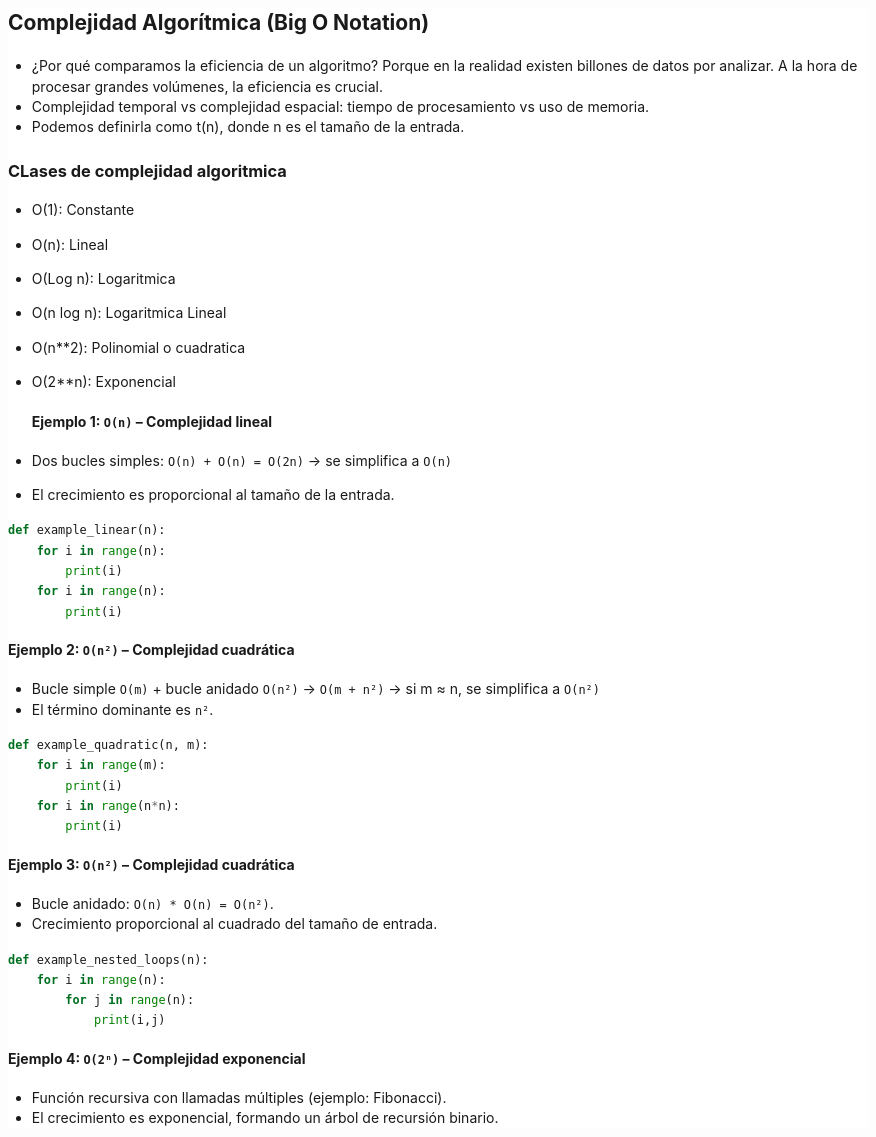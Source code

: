 ## Complejidad Algorítmica (Big O Notation)
- ¿Por qué comparamos la eficiencia de un algoritmo? Porque en la realidad existen billones de datos por analizar. A la hora de procesar grandes volúmenes, la eficiencia es crucial.
- Complejidad temporal vs complejidad espacial: tiempo de procesamiento vs uso de memoria.
- Podemos definirla como t(n), donde n es el tamaño de la entrada.

### CLases de complejidad algoritmica
- O(1): Constante
- O(n): Lineal
- O(Log n): Logaritmica
- O(n log n): Logaritmica Lineal
- O(n**2): Polinomial o cuadratica
- O(2**n): Exponencial


  #### Ejemplo 1: ```O(n)``` – Complejidad lineal
- Dos bucles simples: ```O(n) + O(n) = O(2n)``` → se simplifica a ```O(n)```
- El crecimiento es proporcional al tamaño de la entrada.

```python
def example_linear(n):
    for i in range(n):
        print(i)
    for i in range(n):
        print(i)
```

#### Ejemplo 2:  ```O(n²)``` – Complejidad cuadrática
- Bucle simple ```O(m)``` + bucle anidado ```O(n²)``` → ```O(m + n²)``` → si m ≈ n, se simplifica a ```O(n²)```
- El término dominante es ```n²```.

```python
def example_quadratic(n, m):
    for i in range(m):
        print(i)
    for i in range(n*n):
        print(i)
```

#### Ejemplo 3: ```O(n²)``` – Complejidad cuadrática
- Bucle anidado: ```O(n) * O(n) = O(n²)```.
- Crecimiento proporcional al cuadrado del tamaño de entrada.

```python
def example_nested_loops(n):
    for i in range(n):
        for j in range(n):
            print(i,j)
```

#### Ejemplo 4: ```O(2ⁿ)``` – Complejidad exponencial
- Función recursiva con llamadas múltiples (ejemplo: Fibonacci).
- El crecimiento es exponencial, formando un árbol de recursión binario.
